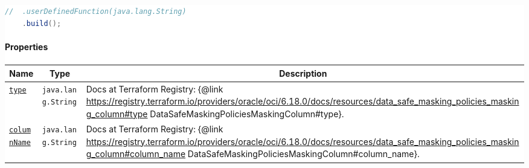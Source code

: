```java
//  .userDefinedFunction(java.lang.String)
    .build();
```

#### Properties <a name="Properties" id="Properties"></a>

| **Name** | **Type** | **Description** |
| --- | --- | --- |
| <code><a href="#rhizo-co-terraform-provider-oci.dataSafeMaskingPoliciesMaskingColumn.DataSafeMaskingPoliciesMaskingColumnMaskingFormatsFormatEntries.property.type">type</a></code> | <code>java.lang.String</code> | Docs at Terraform Registry: {@link https://registry.terraform.io/providers/oracle/oci/6.18.0/docs/resources/data_safe_masking_policies_masking_column#type DataSafeMaskingPoliciesMaskingColumn#type}. |
| <code><a href="#rhizo-co-terraform-provider-oci.dataSafeMaskingPoliciesMaskingColumn.DataSafeMaskingPoliciesMaskingColumnMaskingFormatsFormatEntries.property.columnName">columnName</a></code> | <code>java.lang.String</code> | Docs at Terraform Registry: {@link https://registry.terraform.io/providers/oracle/oci/6.18.0/docs/resources/data_safe_masking_policies_masking_column#column_name DataSafeMaskingPoliciesMaskingColumn#column_name}. |
